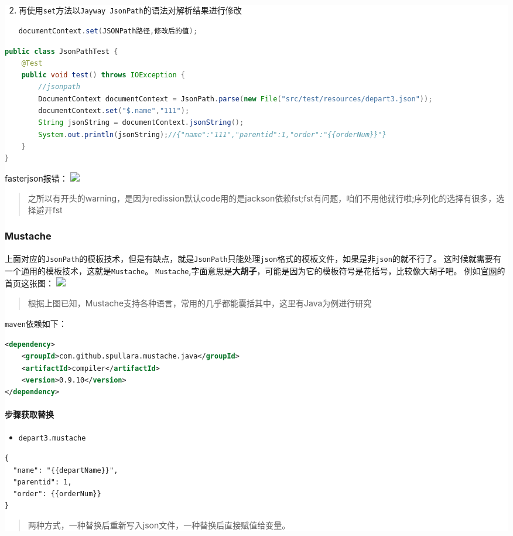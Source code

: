 2. 再使用`set`方法以`Jayway JsonPath`的语法对解析结果进行修改
	```java
    documentContext.set(JSONPath路径,修改后的值);
    ```


```java
public class JsonPathTest {
    @Test
    public void test() throws IOException {
        //jsonpath
        DocumentContext documentContext = JsonPath.parse(new File("src/test/resources/depart3.json"));
        documentContext.set("$.name","111");
        String jsonString = documentContext.jsonString();
        System.out.println(jsonString);//{"name":"111","parentid":1,"order":"{{orderNum}}"}
    }
}
```
fasterjson报错：
![](https://cdn.jsdelivr.net/gh/testeru-top/top-images/fasterxml/202208261125022.png)
>之所以有开头的warning，是因为redission默认code用的是jackson依赖fst;fst有问题，咱们不用他就行啦;序列化的选择有很多，选择避开fst

### Mustache

上面对应的`JsonPath`的模板技术，但是有缺点，就是`JsonPath`只能处理`json`格式的模板文件，如果是非`json`的就不行了。
这时候就需要有一个通用的模板技术，这就是`Mustache`。
`Mustache`,字面意思是**大胡子**，可能是因为它的模板符号是花括号，比较像大胡子吧。
例如[官网](https://mustache.github.io/)的首页这张图：
![](https://cdn.jsdelivr.net/gh/testeru-top/top-images/restassured/202208261135409.png)

>根据上图已知，Mustache支持各种语言，常用的几乎都能囊括其中，这里有Java为例进行研究

`maven`依赖如下：

```xml
<dependency>
    <groupId>com.github.spullara.mustache.java</groupId>
    <artifactId>compiler</artifactId>
    <version>0.9.10</version>
</dependency>
```


#### 步骤获取替换
- `depart3.mustache`
```
{
  "name": "{{departName}}",
  "parentid": 1,
  "order": {{orderNum}}
}
```
>两种方式，一种替换后重新写入json文件，一种替换后直接赋值给变量。
